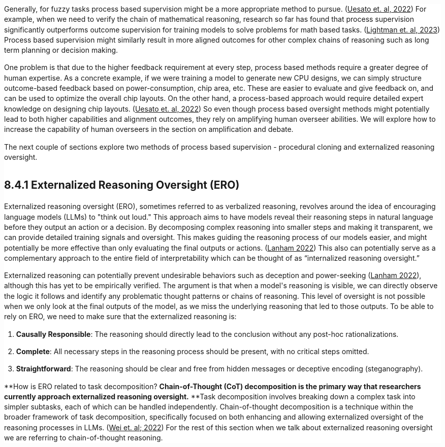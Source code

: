 Generally, for fuzzy tasks process based supervision might be a more appropriate method to pursue. ([Uesato et. al, 2022](https://arxiv.org/abs/2211.14275)) For example, when we need to verify the chain of mathematical reasoning, research so far has found that process supervision significantly outperforms outcome supervision for training models to solve problems for math based tasks. ([Lightman et. al, 2023](https://arxiv.org/abs/2305.20050)) Process based supervision might similarly result in more aligned outcomes for other complex chains of reasoning such as long term planning or decision making.

One problem is that due to the higher feedback requirement at every step, process based methods require a greater degree of human expertise. As a concrete example, if we were training a model to generate new CPU designs, we can simply structure outcome-based feedback based on power-consumption, chip area, etc. These are easier to evaluate and give feedback on, and can be used to optimize the overall chip layouts. On the other hand, a process-based approach would require detailed expert knowledge on designing chip layouts. ([Uesato et. al, 2022](https://arxiv.org/abs/2211.14275)) So even though process based oversight methods might potentially lead to both higher capabilities and alignment outcomes, they rely on amplifying human overseer abilities. We will explore how to increase the capability of human overseers in the section on amplification and debate.

The next couple of sections explore two methods of process based supervision - procedural cloning and externalized reasoning oversight.

## 8.4.1 Externalized Reasoning Oversight (ERO)

Externalized reasoning oversight (ERO), sometimes referred to as verbalized reasoning, revolves around the idea of encouraging language models (LLMs) to "think out loud." This approach aims to have models reveal their reasoning steps in natural language before they output an action or a decision. By decomposing complex reasoning into smaller steps and making it transparent, we can provide detailed training signals and oversight. This makes guiding the reasoning process of our models easier, and might potentially be more effective than only evaluating the final outputs or actions. ([Lanham 2022](https://www.alignmentforum.org/posts/FRRb6Gqem8k69ocbi/externalized-reasoning-oversight-a-research-direction-for)) This also can potentially serve as a complementary approach to the entire field of interpretability which can be thought of as “internalized reasoning oversight.”

Externalized reasoning can potentially prevent undesirable behaviors such as deception and power-seeking ([Lanham 2022](https://www.alignmentforum.org/posts/FRRb6Gqem8k69ocbi/externalized-reasoning-oversight-a-research-direction-for)), although this has yet to be empirically verified. The argument is that when a model's reasoning is visible, we can directly observe the logic it follows and identify any problematic thought patterns or chains of reasoning. This level of oversight is not possible when we only look at the final outputs of the model, as we miss the underlying reasoning that led to those outputs. To be able to rely on ERO, we need to make sure that the externalized reasoning is:

1. **Causally Responsible**: The reasoning should directly lead to the conclusion without any post-hoc rationalizations.

2. **Complete**: All necessary steps in the reasoning process should be present, with no critical steps omitted.

3. **Straightforward**: The reasoning should be clear and free from hidden messages or deceptive encoding (steganography).

**How is ERO related to task decomposition? **Chain-of-Thought (CoT) decomposition is the primary way that researchers currently approach externalized reasoning oversight.** **Task decomposition involves breaking down a complex task into simpler subtasks, each of which can be handled independently. Chain-of-thought decomposition is a technique within the broader framework of task decomposition, specifically focused on both enhancing and allowing externalized oversight of the reasoning processes in LLMs. ([Wei et. al; 2022](https://arxiv.org/abs/2201.11903)) For the rest of this section when we talk about externalized reasoning oversight we are referring to chain-of-thought reasoning.
